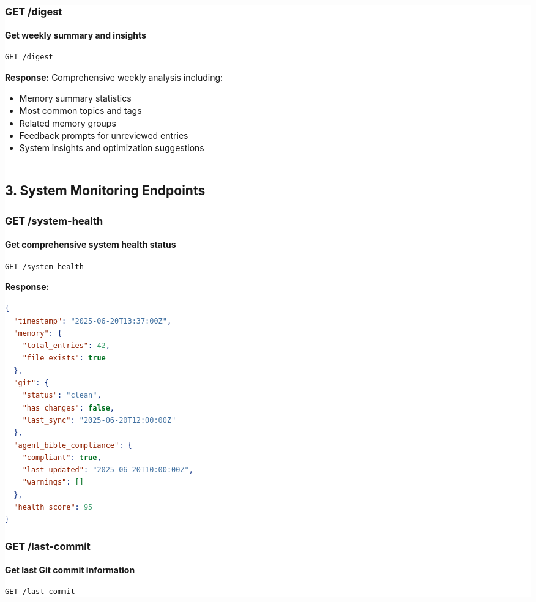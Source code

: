 ### GET /digest
**Get weekly summary and insights**

```http
GET /digest
```

**Response:** Comprehensive weekly analysis including:
- Memory summary statistics
- Most common topics and tags
- Related memory groups
- Feedback prompts for unreviewed entries
- System insights and optimization suggestions

---

## 3. System Monitoring Endpoints

### GET /system-health
**Get comprehensive system health status**

```http
GET /system-health
```

**Response:**
```json
{
  "timestamp": "2025-06-20T13:37:00Z",
  "memory": {
    "total_entries": 42,
    "file_exists": true
  },
  "git": {
    "status": "clean",
    "has_changes": false,
    "last_sync": "2025-06-20T12:00:00Z"
  },
  "agent_bible_compliance": {
    "compliant": true,
    "last_updated": "2025-06-20T10:00:00Z",
    "warnings": []
  },
  "health_score": 95
}
```

### GET /last-commit
**Get last Git commit information**

```http
GET /last-commit
```
